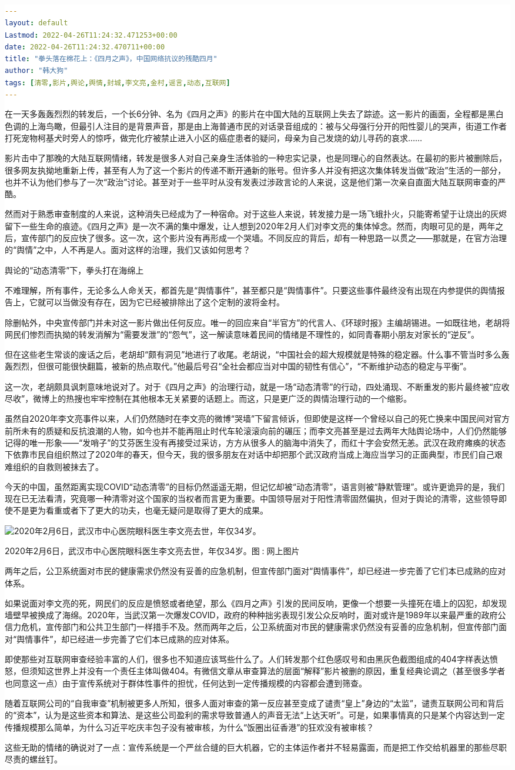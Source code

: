 ```yaml
---
layout: default
Lastmod: 2022-04-26T11:24:32.471253+00:00
date: 2022-04-26T11:24:32.470711+00:00
title: "拳头落在棉花上：《四月之声》，中国网络抗议的残酷四月"
author: "韩大狗"
tags: [清零,影片,舆论,舆情,封城,李文亮,金村,谣言,动态,互联网]
---
```


在一天多轰轰烈烈的转发后，一个长6分钟、名为《四月之声》的影片在中国大陆的互联网上失去了踪迹。这一影片的画面，全程都是黑白色调的上海鸟瞰，但最引人注目的是背景声音，那是由上海普通市民的对话录音组成的：被与父母强行分开的阳性婴儿的哭声，街道工作者打死宠物柯基犬时旁人的惊呼，做完化疗被禁止进入小区的癌症患者的疑问，母亲为自己发烧的幼儿寻药的哀求……

影片击中了那晚的大陆互联网情绪，转发是很多人对自己亲身生活体验的一种忠实记录，也是同理心的自然表达。在最初的影片被删除后，很多网友执拗地重新上传，甚至有人为了这一个影片的传递不断开通新的账号。但许多人并没有把这次集体转发当做“政治”生活的一部分，也并不认为他们参与了一次“政治”讨论。甚至对于一些平时从没有发表过涉政言论的人来说，这是他们第一次亲自直面大陆互联网审查的严酷。

然而对于熟悉审查制度的人来说，这种消失已经成为了一种宿命。对于这些人来说，转发接力是一场飞蛾扑火，只能寄希望于让烧出的灰烬留下一些生命的痕迹。《四月之声》是一次不满的集中爆发，让人想到2020年2月人们对李文亮的集体悼念。然而，肉眼可见的是，两年之后，宣传部门的反应快了很多。这一次，这个影片没有再形成一个哭墙。不同反应的背后，却有一种思路一以贯之——那就是，在官方治理的“舆情”之中，人不再是人。面对这样的治理，我们又该如何思考？

舆论的“动态清零”下，拳头打在海绵上

不难理解，所有事件，无论多么人命关天，都首先是“舆情事件”，甚至都只是“舆情事件”。只要这些事件最终没有出现在内参提供的舆情报告上，它就可以当做没有存在，因为它已经被排除出了这个定制的波将金村。

除删帖外，中央宣传部门并未对这一影片做出任何反应。唯一的回应来自“半官方”的代言人、《环球时报》主编胡锡进。一如既往地，老胡将网民们惨烈而执拗的转发消解为“需要发泄”的“怨气”，这一解读意味着民间的情绪是不理性的，如同青春期小朋友对家长的“逆反”。

但在这些老生常谈的废话之后，老胡却“颇有洞见”地进行了收尾。老胡说，“中国社会的超大规模就是特殊的稳定器。什么事不管当时多么轰轰烈烈，但很可能很快翻篇，被新的热点取代。”他最后号召“全社会都应当对中国的韧性有信心”，“不断维护动态的稳定与平衡”。

这一次，老胡颇具讽刺意味地说对了。对于《四月之声》的治理行动，就是一场“动态清零”的行动，四处涌现、不断重发的影片最终被“应收尽收”，微博上的热搜也牢牢控制在其他根本无关紧要的话题上。而这，只是更广泛的舆情治理行动的一个缩影。

虽然自2020年李文亮事件以来，人们仍然随时在李文亮的微博“哭墙”下留言倾诉，但即使是这样一个曾经以自己的死亡换来中国民间对官方前所未有的质疑和反抗浪潮的人物，如今也并不能再阻止时代车轮滚滚向前的碾压；而李文亮甚至是过去两年大陆舆论场中，人们仍然能够记得的唯一形象——“发哨子”的艾芬医生没有再接受过采访，方方从很多人的脑海中消失了，而红十字会安然无恙。武汉在政府瘫痪的状态下依靠市民自组织熬过了2020年的春天，但今天，我的很多朋友在对话中却把那个武汉政府当成上海应当学习的正面典型，市民们自己艰难组织的自救则被抹去了。

今天的中国，虽然距离实现COVID“动态清零”的目标仍然遥遥无期，但记忆却被“动态清零”，语言则被“静默管理”。或许更诡异的是，我们现在已无法看清，究竟哪一种清零对这个国家的当权者而言更为重要。中国领导层对于阳性清零固然偏执，但对于舆论的清零，这些领导即使不是更为看重或者下了更大的功夫，也毫无疑问是取得了更大的成果。

![2020年2月6日，武汉市中心医院眼科医生李文亮去世，年仅34岁。](https://images.weserv.nl/?url=https%3A//d32kak7w9u5ewj.cloudfront.net/media/image/2020/02/71d95c15de4e4453bda51a9be1211b17.jpg%3FimageView2/1/w/1080/h/720/format/jpg)

2020年2月6日，武汉市中心医院眼科医生李文亮去世，年仅34岁。图 : 网上图片

两年之后，公卫系统面对市民的健康需求仍然没有妥善的应急机制，但宣传部门面对“舆情事件”，却已经进一步完善了它们本已成熟的应对体系。

如果说面对李文亮的死，网民们的反应是愤怒或者绝望，那么《四月之声》引发的民间反响，更像一个想要一头撞死在墙上的囚犯，却发现墙壁早被换成了海绵。2020年，当武汉第一次爆发COVID，政府的种种拙劣表现引发公众反响时，面对或许是1989年以来最严重的政府公信力危机，宣传部门和公共卫生部门一样措手不及。然而两年之后，公卫系统面对市民的健康需求仍然没有妥善的应急机制，但宣传部门面对“舆情事件”，却已经进一步完善了它们本已成熟的应对体系。

即使那些对互联网审查经验丰富的人们，很多也不知道应该骂些什么了。人们转发那个红色感叹号和由黑灰色截图组成的404字样表达愤怒，但须知这世界上并没有一个责任主体叫做404。有微信文章从审查算法的层面“解释”影片被删的原因，重复经典论调之（甚至很多学者也同意这一点）由于宣传系统对于群体性事件的担忧，任何达到一定传播规模的内容都会遭到筛查。

随着互联网公司的“自我审查”机制被更多人所知，很多人面对审查的第一反应甚至变成了谴责“皇上”身边的“太监”，谴责互联网公司和背后的“资本”，认为是这些资本和算法、是这些公司盈利的需求导致普通人的声音无法“上达天听”。可是，如果事情真的只是某个内容达到一定传播规模那么简单，为什么习近平吃庆丰包子没有被审核，为什么“饭圈出征香港”的狂欢没有被审核？

这些无助的情绪的确说对了一点：宣传系统是一个严丝合缝的巨大机器，它的主体运作者并不轻易露面，而是把工作交给机器里的那些尽职尽责的螺丝钉。
